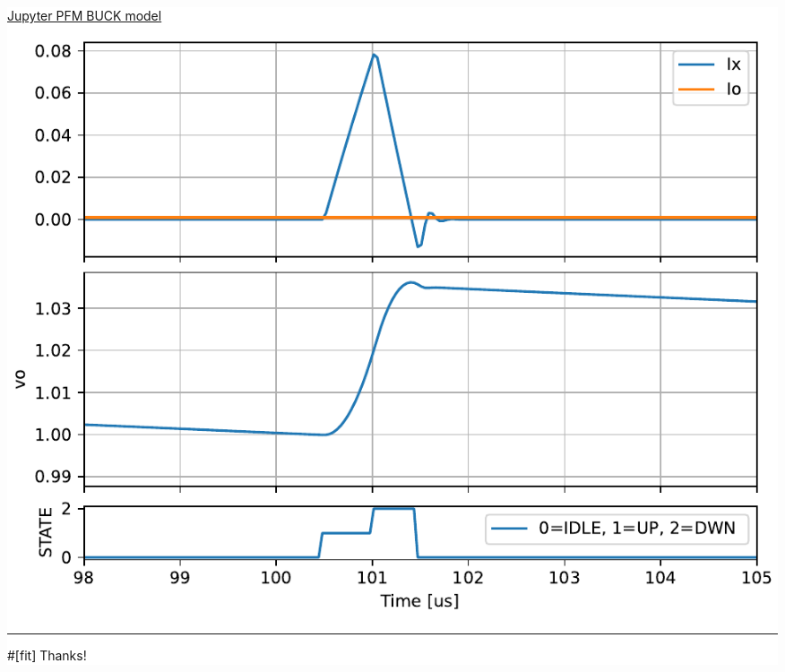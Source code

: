 


[Jupyter PFM BUCK model](https://github.com/wulffern/aic2024/blob/main/jupyter/buck_pfm.ipynb)

![right fit](../media/l07_buck_pfm_fig_save.pdf)

---



#[fit] Thanks!
